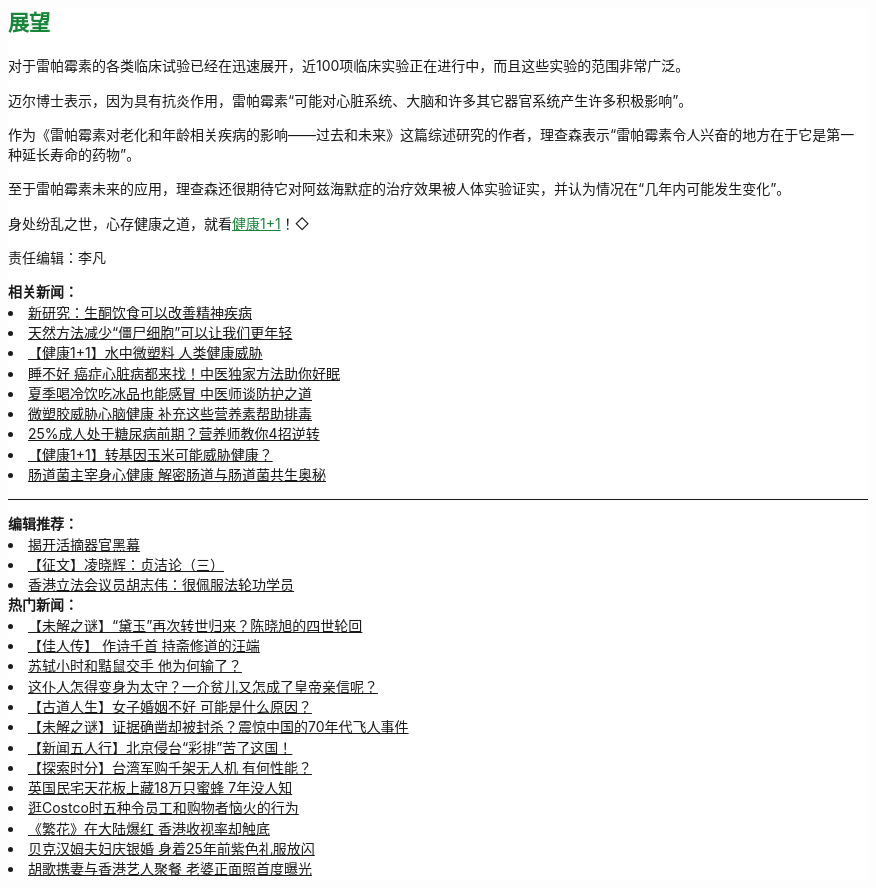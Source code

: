 <h2><span style="color: #188638;"><b>展望</b></span></h2>
<p><span style="font-weight: 400;">对于雷帕霉素的各类临床试验已经在迅速展开，近100项临床实验正在进行中，而且这些实验的范围非常广泛。</span></p>
<p><span style="font-weight: 400;">迈尔博士表示，因为具有抗炎作用，雷帕霉素“可能对心脏系统、大脑和许多其它器官系统产生许多积极影响”。</span></p>
<p><span style="font-weight: 400;">作为《雷帕霉素对老化和年龄相关疾病的影响——过去和未来》这篇</span><ahref="https://www.ncbi.nlm.nih.gov/pmc/articles/PMC8190242/"><span style="font-weight: 400;">综述研究</span></a><span style="font-weight: 400;">的作者，理查森表示“雷帕霉素令人兴奋的地方在于它是第一种延长寿命的药物”。</span></p>
<p><span style="font-weight: 400;">至于雷帕霉素未来的应用，理查森还很期待它对阿兹海默症的治疗效果被人体实验证实，并认为情况在“几年内可能发生变化”。</span></p>
<p class="p5">身处纷乱之世，心存健康之道，就看<span style="color: #188638;"><a style="color: #188638;" href="https://github.com/1992513/djy/blob/master/gb/nsc1002.md#1" target="_blank" rel="noopener noreferrer">健康1+1</a></span>！◇</p>
<p class="p5">责任编辑：李凡</p>
<strong>相关新闻：</strong>
<li><a href="https://github.com/1992513/djy/blob/master/gb/24/7/1/n14281507.md#1">新研究：生酮饮食可以改善精神疾病</a></li>
<li><a href="https://github.com/1992513/djy/blob/master/gb/24/6/28/n14279443.md#1">天然方法减少“僵尸细胞”可以让我们更年轻</a></li>
<li><a href="https://github.com/1992513/djy/blob/master/gb/24/6/24/n14276464.md#1">【健康1+1】水中微塑料 人类健康威胁</a></li>
<li><a href="https://github.com/1992513/djy/blob/master/gb/24/6/1/n14261818.md#1">睡不好 癌症心脏病都来找！中医独家方法助你好眠</a></li>
<li><a href="https://github.com/1992513/djy/blob/master/gb/24/6/26/n14277989.md#1">夏季喝冷饮吃冰品也能感冒 中医师谈防护之道</a></li>
<li><a href="https://github.com/1992513/djy/blob/master/gb/24/5/30/n14260761.md#1">微塑胶威胁心脑健康 补充这些营养素帮助排毒</a></li>
<li><a href="https://github.com/1992513/djy/blob/master/gb/24/5/15/n14251126.md#1">25%成人处于糖尿病前期？营养师教你4招逆转</a></li>
<li><a href="https://github.com/1992513/djy/blob/master/gb/24/5/6/n14242371.md#1">【健康1+1】转基因玉米可能威胁健康？</a></li>
<li><a href="https://github.com/1992513/djy/blob/master/gb/24/5/2/n14239144.md#1">肠道菌主宰身心健康 解密肠道与肠道菌共生奥秘</a></li>
<hr>
<strong>编辑推荐：</strong>
<li><a href="https://github.com/1992513/djy/blob/master/gb/10/4/19/n2881569.md?dfh#1" target="_blank">揭开活摘器官黑幕</a></li><li><a href="https://github.com/1992513/djy/blob/master/gb/19/5/14/n11257087.md#1" target="_blank">【征文】凌晓辉：贞洁论（三）</a></li><li><a href="https://github.com/1992513/djy/blob/master/gb/19/12/8/n11708865.md#1" target="_blank">香港立法会议员胡志伟：很佩服法轮功学员</a></li>
<strong>热门新闻：</strong>
<li><a href="https://github.com/1992513/djy/blob/master/gb/24/7/1/n14281635.md#1">【未解之谜】“黛玉”再次转世归来？陈晓旭的四世轮回</a></li>
<li><a href="https://github.com/1992513/djy/blob/master/gb/24/7/1/n14281646.md#1">【佳人传】 作诗千首 持斋修道的汪端</a></li>
<li><a href="https://github.com/1992513/djy/blob/master/gb/24/6/29/n14280210.md#1">苏轼小时和黠鼠交手 他为何输了？</a></li>
<li><a href="https://github.com/1992513/djy/blob/master/gb/24/7/1/n14280988.md#1">这仆人怎得变身为太守？一介贫儿又怎成了皇帝亲信呢？</a></li>
<li><a href="https://github.com/1992513/djy/blob/master/gb/24/6/29/n14279772.md#1">【古道人生】女子婚姻不好 可能是什么原因？</a></li>
<li><a href="https://github.com/1992513/djy/blob/master/gb/24/7/5/n14284504.md#1">【未解之谜】证据确凿却被封杀？震惊中国的70年代飞人事件</a></li>
<li><a href="https://github.com/1992513/djy/blob/master/gb/24/7/6/n14284762.md#1">【新闻五人行】北京侵台“彩排”苦了这国！</a></li>
<li><a href="https://github.com/1992513/djy/blob/master/gb/24/7/5/n14284643.md#1">【探索时分】台湾军购千架无人机 有何性能？</a></li>
<li><a href="https://github.com/1992513/djy/blob/master/gb/24/7/4/n14283509.md#1">英国民宅天花板上藏18万只蜜蜂 7年没人知</a></li>
<li><a href="https://github.com/1992513/djy/blob/master/gb/24/7/3/n14283104.md#1">逛Costco时五种令员工和购物者恼火的行为</a></li>
<li><a href="https://github.com/1992513/djy/blob/master/gb/24/7/3/n14283044.md#1">《繁花》在大陆爆红 香港收视率却触底</a></li>
<li><a href="https://github.com/1992513/djy/blob/master/gb/24/7/4/n14283779.md#1">贝克汉姆夫妇庆银婚 身着25年前紫色礼服放闪</a></li>
<li><a href="https://github.com/1992513/djy/blob/master/gb/24/7/5/n14284692.md#1">胡歌携妻与香港艺人聚餐 老婆正面照首度曝光</a></li>